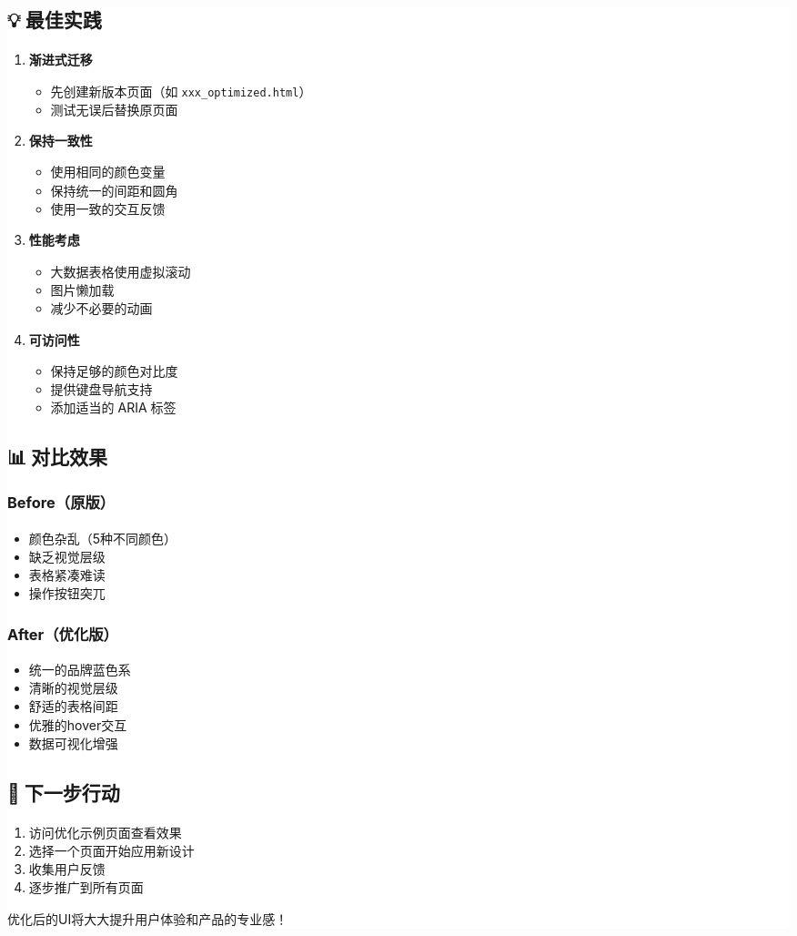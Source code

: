 ## 💡 最佳实践

1. **渐进式迁移**
   - 先创建新版本页面（如 `xxx_optimized.html`）
   - 测试无误后替换原页面

2. **保持一致性**
   - 使用相同的颜色变量
   - 保持统一的间距和圆角
   - 使用一致的交互反馈

3. **性能考虑**
   - 大数据表格使用虚拟滚动
   - 图片懒加载
   - 减少不必要的动画

4. **可访问性**
   - 保持足够的颜色对比度
   - 提供键盘导航支持
   - 添加适当的 ARIA 标签

## 📊 对比效果

### Before（原版）
- 颜色杂乱（5种不同颜色）
- 缺乏视觉层级
- 表格紧凑难读
- 操作按钮突兀

### After（优化版）
- 统一的品牌蓝色系
- 清晰的视觉层级
- 舒适的表格间距
- 优雅的hover交互
- 数据可视化增强

## 🎉 下一步行动

1. 访问优化示例页面查看效果
2. 选择一个页面开始应用新设计
3. 收集用户反馈
4. 逐步推广到所有页面

优化后的UI将大大提升用户体验和产品的专业感！